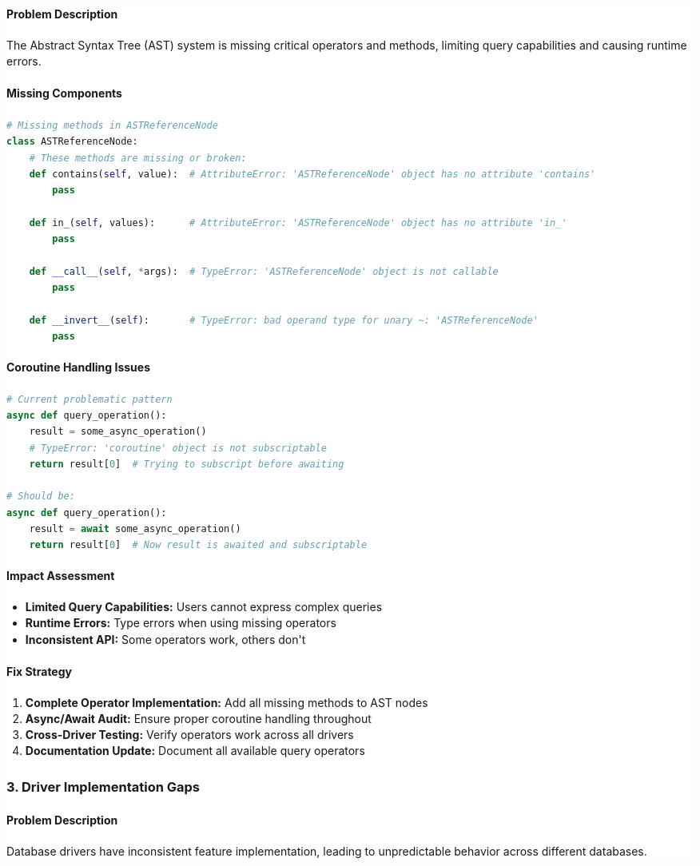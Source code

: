 #### Problem Description
The Abstract Syntax Tree (AST) system is missing critical operators and methods, limiting query capabilities and causing runtime errors.

#### Missing Components
```python
# Missing methods in ASTReferenceNode
class ASTReferenceNode:
    # These methods are missing or broken:
    def contains(self, value):  # AttributeError: 'ASTReferenceNode' object has no attribute 'contains'
        pass
    
    def in_(self, values):      # AttributeError: 'ASTReferenceNode' object has no attribute 'in_'
        pass
    
    def __call__(self, *args):  # TypeError: 'ASTReferenceNode' object is not callable
        pass
    
    def __invert__(self):       # TypeError: bad operand type for unary ~: 'ASTReferenceNode'
        pass
```

#### Coroutine Handling Issues
```python
# Current problematic pattern
async def query_operation():
    result = some_async_operation()
    # TypeError: 'coroutine' object is not subscriptable
    return result[0]  # Trying to subscript before awaiting

# Should be:
async def query_operation():
    result = await some_async_operation()
    return result[0]  # Now result is awaited and subscriptable
```

#### Impact Assessment
- **Limited Query Capabilities:** Users cannot express complex queries
- **Runtime Errors:** Type errors when using missing operators
- **Inconsistent API:** Some operators work, others don't

#### Fix Strategy
1. **Complete Operator Implementation:** Add all missing methods to AST nodes
2. **Async/Await Audit:** Ensure proper coroutine handling throughout
3. **Cross-Driver Testing:** Verify operators work across all drivers
4. **Documentation Update:** Document all available query operators

### 3. Driver Implementation Gaps

#### Problem Description
Database drivers have inconsistent feature implementation, leading to unpredictable behavior across different databases.
